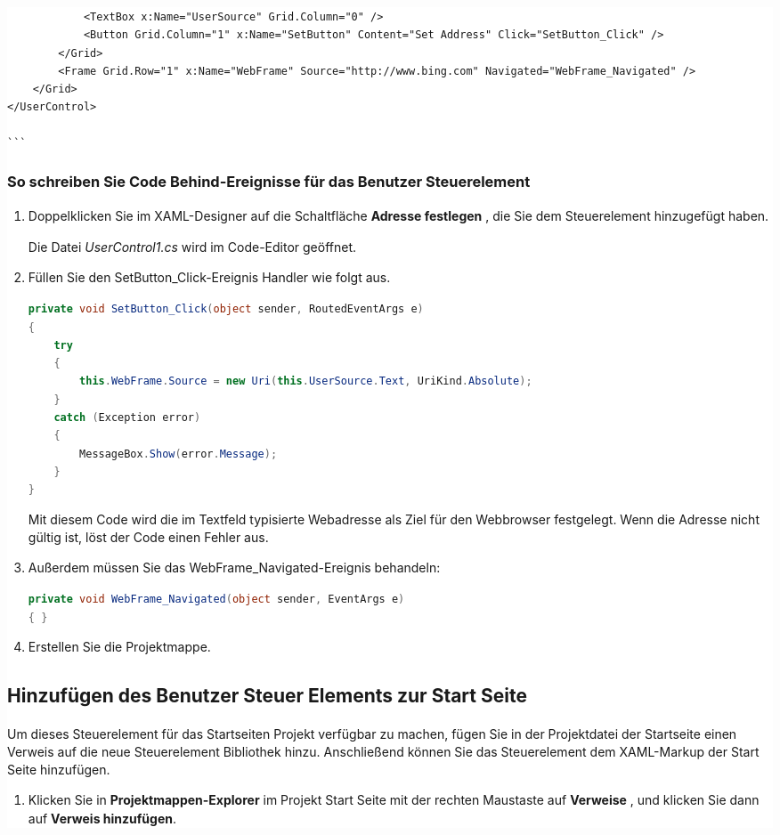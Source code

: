                 <TextBox x:Name="UserSource" Grid.Column="0" />
                <Button Grid.Column="1" x:Name="SetButton" Content="Set Address" Click="SetButton_Click" />
            </Grid>
            <Frame Grid.Row="1" x:Name="WebFrame" Source="http://www.bing.com" Navigated="WebFrame_Navigated" />
        </Grid>
    </UserControl>

    ```

### <a name="to-write-the-code-behind-events-for-the-user-control"></a>So schreiben Sie Code Behind-Ereignisse für das Benutzer Steuerelement

1. Doppelklicken Sie im XAML-Designer auf die Schaltfläche **Adresse festlegen** , die Sie dem Steuerelement hinzugefügt haben.

    Die Datei *UserControl1.cs* wird im Code-Editor geöffnet.

2. Füllen Sie den SetButton_Click-Ereignis Handler wie folgt aus.

    ```csharp
    private void SetButton_Click(object sender, RoutedEventArgs e)
    {
        try
        {
            this.WebFrame.Source = new Uri(this.UserSource.Text, UriKind.Absolute);
        }
        catch (Exception error)
        {
            MessageBox.Show(error.Message);
        }
    }
    ```

    Mit diesem Code wird die im Textfeld typisierte Webadresse als Ziel für den Webbrowser festgelegt. Wenn die Adresse nicht gültig ist, löst der Code einen Fehler aus.

3. Außerdem müssen Sie das WebFrame_Navigated-Ereignis behandeln:

    ```csharp
    private void WebFrame_Navigated(object sender, EventArgs e)
    { }
    ```

4. Erstellen Sie die Projektmappe.

## <a name="add-the-user-control-to-the-start-page"></a>Hinzufügen des Benutzer Steuer Elements zur Start Seite

Um dieses Steuerelement für das Startseiten Projekt verfügbar zu machen, fügen Sie in der Projektdatei der Startseite einen Verweis auf die neue Steuerelement Bibliothek hinzu. Anschließend können Sie das Steuerelement dem XAML-Markup der Start Seite hinzufügen.

1. Klicken Sie in **Projektmappen-Explorer** im Projekt Start Seite mit der rechten Maustaste auf **Verweise** , und klicken Sie dann auf **Verweis hinzufügen**.
